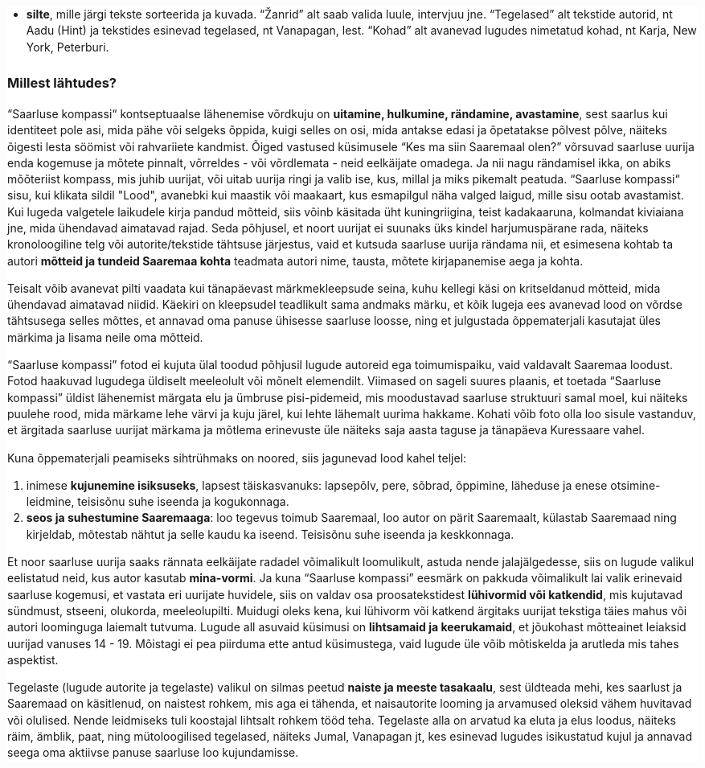 - **silte**, mille järgi tekste sorteerida ja kuvada. “Žanrid” alt saab valida luule, intervjuu jne. “Tegelased” alt tekstide autorid, nt Aadu (Hint) ja tekstides esinevad tegelased, nt Vanapagan, lest. “Kohad” alt avanevad lugudes nimetatud kohad, nt Karja, New York, Peterburi.




### Millest lähtudes?

“Saarluse kompassi“ kontseptuaalse lähenemise võrdkuju on **uitamine, hulkumine, rändamine, avastamine**, sest saarlus kui identiteet pole asi, mida pähe või selgeks õppida, kuigi selles on osi, mida antakse edasi ja õpetatakse põlvest põlve, näiteks õigesti lesta söömist või rahvariiete kandmist. Õiged vastused küsimusele “Kes ma siin Saaremaal olen?” võrsuvad saarluse uurija enda kogemuse ja mõtete pinnalt, võrreldes - või võrdlemata - neid eelkäijate omadega. Ja nii nagu rändamisel ikka, on abiks mõõteriist kompass, mis juhib uurijat, või uitab uurija ringi ja valib ise, kus, millal ja miks pikemalt peatuda. “Saarluse kompassi“ sisu, kui klikata sildil "Lood", avanebki kui maastik või maakaart, kus esmapilgul näha valged laigud, mille sisu ootab avastamist. Kui lugeda valgetele laikudele kirja pandud mõtteid, siis võinb käsitada üht kuningriigina, teist kadakaaruna, kolmandat kiviaiana jne, mida ühendavad aimatavad rajad. Seda põhjusel, et noort uurijat ei suunaks üks kindel harjumuspärane rada, näiteks kronoloogiline telg või autorite/tekstide tähtsuse järjestus, vaid et kutsuda saarluse uurija rändama nii, et esimesena kohtab ta autori **mõtteid ja tundeid Saaremaa kohta** teadmata autori nime, tausta, mõtete kirjapanemise aega ja kohta. 

Teisalt võib avanevat pilti vaadata kui tänapäevast märkmekleepsude seina, kuhu kellegi käsi on kritseldanud mõtteid, mida ühendavad aimatavad niidid. Käekiri on kleepsudel teadlikult sama andmaks märku, et kõik lugeja ees avanevad lood on võrdse tähtsusega selles mõttes, et annavad oma panuse ühisesse saarluse loosse, ning et julgustada õppematerjali kasutajat üles märkima ja lisama neile oma mõtteid.

“Saarluse kompassi” fotod ei kujuta ülal toodud põhjusil lugude autoreid ega toimumispaiku, vaid valdavalt Saaremaa loodust. Fotod haakuvad lugudega üldiselt meeleolult või mõnelt elemendilt. Viimased on sageli suures plaanis, et toetada “Saarluse kompassi” üldist lähenemist märgata elu ja ümbruse pisi-pidemeid, mis moodustavad saarluse struktuuri samal moel, kui näiteks puulehe rood, mida märkame lehe värvi ja kuju järel, kui lehte lähemalt uurima hakkame. Kohati võib foto olla loo sisule vastanduv, et ärgitada saarluse uurijat märkama ja mõtlema erinevuste üle näiteks saja aasta taguse ja tänapäeva Kuressaare vahel. 


Kuna õppematerjali peamiseks sihtrühmaks on noored, siis jagunevad lood kahel teljel:

1. inimese **kujunemine isiksuseks**, lapsest täiskasvanuks: lapsepõlv, pere, sõbrad, õppimine, läheduse ja enese otsimine-leidmine, teisisõnu suhe iseenda ja kogukonnaga. 
2. **seos ja suhestumine Saaremaaga**: loo tegevus toimub Saaremaal, loo autor on pärit Saaremaalt, külastab Saaremaad ning kirjeldab, mõtestab nähtut ja selle kaudu ka iseend. Teisisõnu suhe iseenda ja keskkonnaga. 

Et noor saarluse uurija saaks rännata eelkäijate radadel võimalikult loomulikult, astuda nende jalajälgedesse, siis on lugude valikul eelistatud neid, kus autor kasutab **mina-vormi**. Ja kuna “Saarluse kompassi” eesmärk on pakkuda võimalikult lai valik erinevaid saarluse kogemusi, et vastata eri uurijate huvidele, siis on valdav osa proosatekstidest **lühivormid või katkendid**, mis kujutavad sündmust, stseeni, olukorda, meeleolupilti. Muidugi oleks kena, kui lühivorm või katkend ärgitaks uurijat tekstiga täies mahus või autori loominguga laiemalt tutvuma. Lugude all asuvaid küsimusi on **lihtsamaid ja keerukamaid**, et jõukohast mõtteainet leiaksid uurijad vanuses 14 - 19. Mõistagi ei pea piirduma ette antud küsimustega, vaid lugude üle võib mõtiskelda ja arutleda mis tahes aspektist.

Tegelaste (lugude autorite ja tegelaste) valikul on silmas peetud **naiste ja meeste tasakaalu**, sest üldteada mehi, kes saarlust ja Saaremaad on käsitlenud, on naistest rohkem, mis aga ei tähenda, et naisautorite looming ja arvamused oleksid vähem huvitavad või olulised. Nende leidmiseks tuli koostajal lihtsalt rohkem tööd teha. Tegelaste alla on arvatud ka eluta ja elus loodus, näiteks räim, ämblik, paat, ning mütoloogilised tegelased, näiteks Jumal, Vanapagan jt, kes esinevad lugudes isikustatud kujul ja annavad seega oma aktiivse panuse saarluse loo kujundamisse. 
